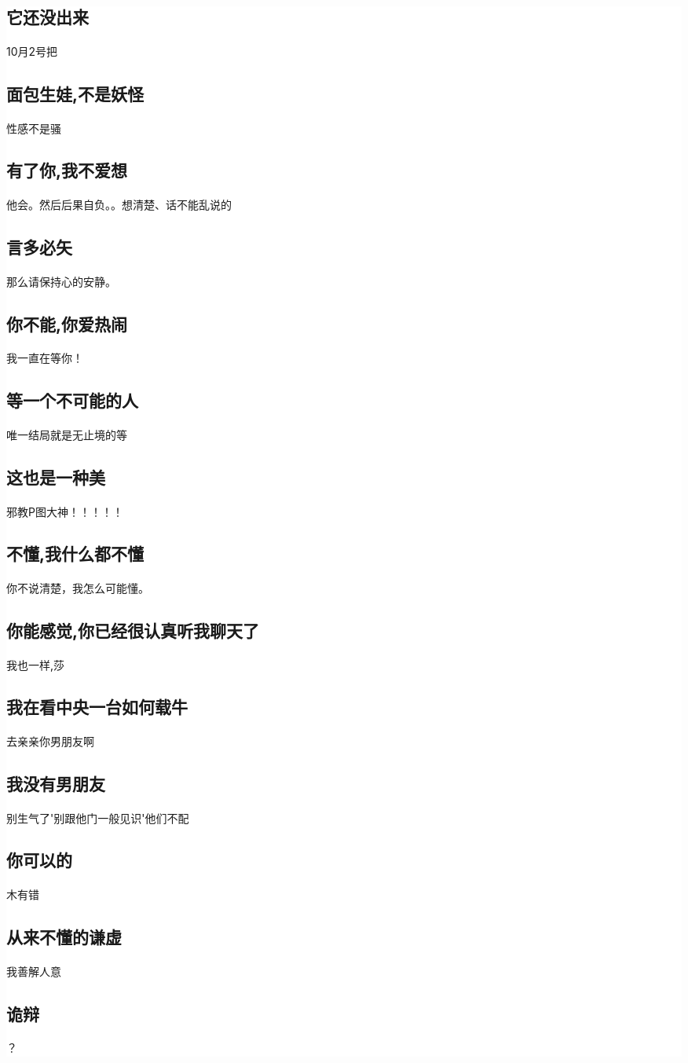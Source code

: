 ## 它还没出来
10月2号把

## 面包生娃,不是妖怪
性感不是骚

## 有了你,我不爱想
他会。然后后果自负。。想清楚、话不能乱说的

## 言多必矢
那么请保持心的安静。

## 你不能,你爱热闹
我一直在等你！

## 等一个不可能的人
唯一结局就是无止境的等

## 这也是一种美
邪教P图大神！！！！！

## 不懂,我什么都不懂
你不说清楚，我怎么可能懂。

## 你能感觉,你已经很认真听我聊天了
我也一样,莎

## 我在看中央一台如何载牛
去亲亲你男朋友啊

## 我没有男朋友
别生气了'别跟他门一般见识'他们不配

## 你可以的
木有错

## 从来不懂的谦虚
我善解人意

## 诡辩
？
